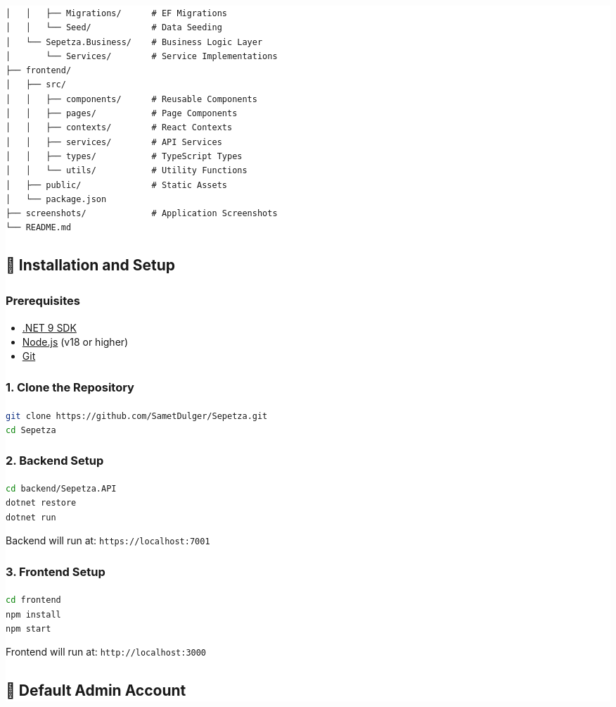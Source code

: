 ```
│   │   ├── Migrations/      # EF Migrations
│   │   └── Seed/            # Data Seeding
│   └── Sepetza.Business/    # Business Logic Layer
│       └── Services/        # Service Implementations
├── frontend/
│   ├── src/
│   │   ├── components/      # Reusable Components
│   │   ├── pages/           # Page Components
│   │   ├── contexts/        # React Contexts
│   │   ├── services/        # API Services
│   │   ├── types/           # TypeScript Types
│   │   └── utils/           # Utility Functions
│   ├── public/              # Static Assets
│   └── package.json
├── screenshots/             # Application Screenshots
└── README.md
```

## 🚀 Installation and Setup

### Prerequisites
- [.NET 9 SDK](https://dotnet.microsoft.com/download/dotnet/9.0)
- [Node.js](https://nodejs.org/) (v18 or higher)
- [Git](https://git-scm.com/)

### 1. Clone the Repository
```bash
git clone https://github.com/SametDulger/Sepetza.git
cd Sepetza
```

### 2. Backend Setup
```bash
cd backend/Sepetza.API
dotnet restore
dotnet run
```

Backend will run at: `https://localhost:7001`

### 3. Frontend Setup
```bash
cd frontend
npm install
npm start
```

Frontend will run at: `http://localhost:3000`

## 🔐 Default Admin Account
